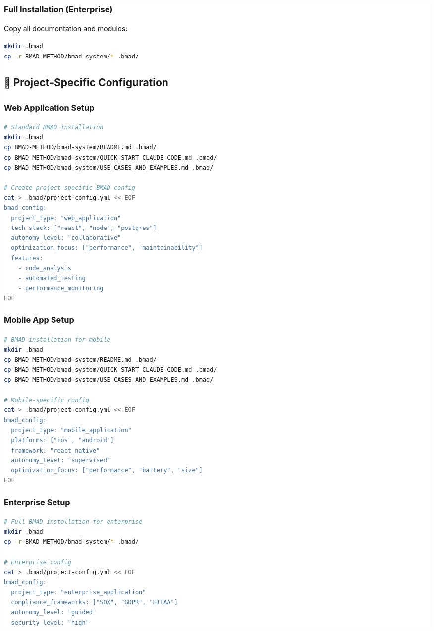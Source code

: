 ### Full Installation (Enterprise)
Copy all documentation and modules:
```bash
mkdir .bmad
cp -r BMAD-METHOD/bmad-system/* .bmad/
```

## 🔧 Project-Specific Configuration

### Web Application Setup
```bash
# Standard BMAD installation
mkdir .bmad
cp BMAD-METHOD/bmad-system/README.md .bmad/
cp BMAD-METHOD/bmad-system/QUICK_START_CLAUDE_CODE.md .bmad/
cp BMAD-METHOD/bmad-system/USE_CASES_AND_EXAMPLES.md .bmad/

# Create project-specific BMAD config
cat > .bmad/project-config.yml << EOF
bmad_config:
  project_type: "web_application"
  tech_stack: ["react", "node", "postgres"]
  autonomy_level: "collaborative"
  optimization_focus: ["performance", "maintainability"]
  features:
    - code_analysis
    - automated_testing
    - performance_monitoring
EOF
```

### Mobile App Setup
```bash
# BMAD installation for mobile
mkdir .bmad
cp BMAD-METHOD/bmad-system/README.md .bmad/
cp BMAD-METHOD/bmad-system/QUICK_START_CLAUDE_CODE.md .bmad/
cp BMAD-METHOD/bmad-system/USE_CASES_AND_EXAMPLES.md .bmad/

# Mobile-specific config
cat > .bmad/project-config.yml << EOF
bmad_config:
  project_type: "mobile_application"
  platforms: ["ios", "android"]
  framework: "react_native"
  autonomy_level: "supervised"
  optimization_focus: ["performance", "battery", "size"]
EOF
```

### Enterprise Setup
```bash
# Full BMAD installation for enterprise
mkdir .bmad
cp -r BMAD-METHOD/bmad-system/* .bmad/

# Enterprise config
cat > .bmad/project-config.yml << EOF
bmad_config:
  project_type: "enterprise_application"
  compliance_frameworks: ["SOX", "GDPR", "HIPAA"]
  autonomy_level: "guided"
  security_level: "high"
```